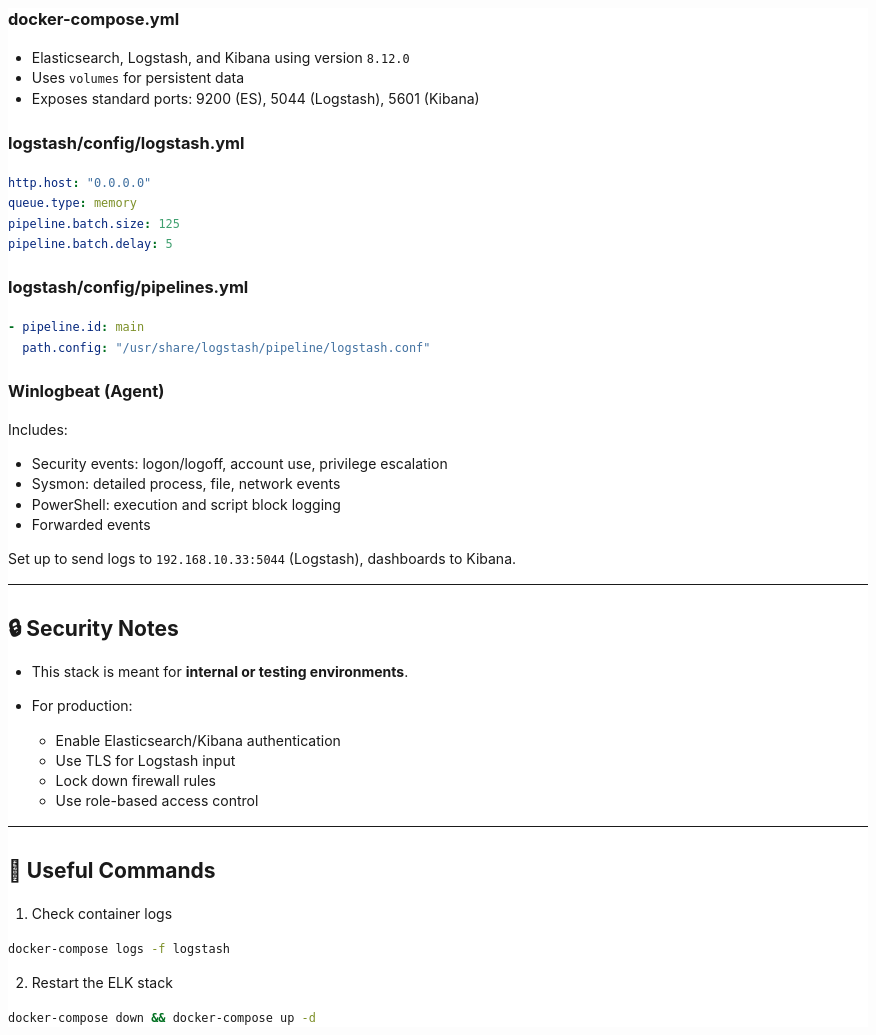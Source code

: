 ### docker-compose.yml

* Elasticsearch, Logstash, and Kibana using version `8.12.0`
* Uses `volumes` for persistent data
* Exposes standard ports: 9200 (ES), 5044 (Logstash), 5601 (Kibana)

### logstash/config/logstash.yml

```yaml
http.host: "0.0.0.0"
queue.type: memory
pipeline.batch.size: 125
pipeline.batch.delay: 5
```

### logstash/config/pipelines.yml

```yaml
- pipeline.id: main
  path.config: "/usr/share/logstash/pipeline/logstash.conf"
```

### Winlogbeat (Agent)

Includes:

* Security events: logon/logoff, account use, privilege escalation
* Sysmon: detailed process, file, network events
* PowerShell: execution and script block logging
* Forwarded events

Set up to send logs to `192.168.10.33:5044` (Logstash), dashboards to Kibana.

---

## 🔒 Security Notes

* This stack is meant for **internal or testing environments**.
* For production:

  * Enable Elasticsearch/Kibana authentication
  * Use TLS for Logstash input
  * Lock down firewall rules
  * Use role-based access control

---

## 📄 Useful Commands

1. Check container logs
```bash
docker-compose logs -f logstash
```

2. Restart the ELK stack
```bash
docker-compose down && docker-compose up -d
```
